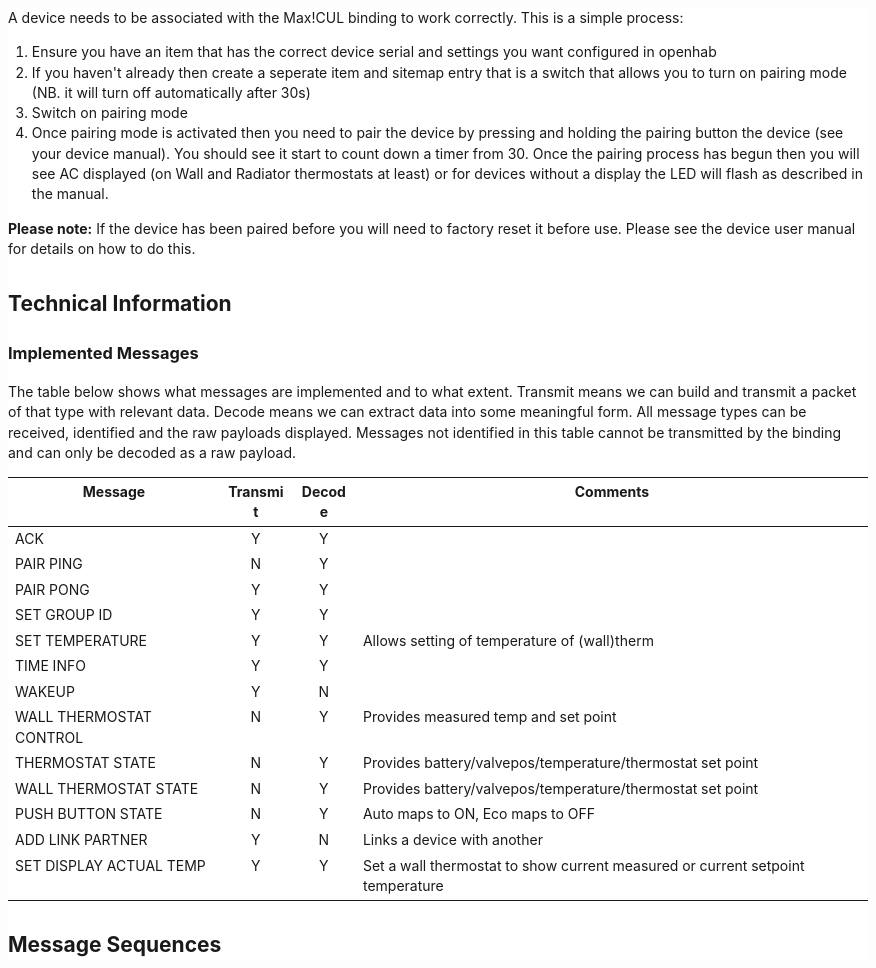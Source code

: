 A device needs to be associated with the Max!CUL binding to work correctly. This is a simple process:

1. Ensure you have an item that has the correct device serial and settings you want configured in openhab
1. If you haven't already then create a seperate item and sitemap entry that is a switch that allows you to turn on pairing mode (NB. it will turn off automatically after 30s)
1. Switch on pairing mode
1. Once pairing mode is activated then you need to pair the device by pressing and holding the pairing button the device (see your device manual). You should see it start to count down a timer from 30. Once the pairing process has begun then you will see AC displayed (on Wall and Radiator thermostats at least) or for devices without a display the LED will flash as described in the manual.

**Please note:** If the device has been paired before you will need to factory reset it before use. Please see the device user manual for details on how to do this.

## Technical Information

### Implemented Messages
The table below shows what messages are implemented and to what extent. Transmit means we can build and transmit a packet of that type with relevant data. Decode means we can extract data into some meaningful form. All message types can be received, identified and the raw payloads displayed. Messages not identified in this table cannot be transmitted by the binding and can only be decoded as a raw payload.

| Message               | Transmit | Decode           |Comments                                    |
|-----------------------|:--------:|:----------------:|--------------------------------------------|
|ACK                      | Y        | Y                |                                            |
|PAIR PING                | N        | Y                |                                            |
|PAIR PONG                | Y        | Y                |                                            |
|SET GROUP ID             | Y        | Y                |                                            |
|SET TEMPERATURE          | Y        | Y                | Allows setting of temperature of (wall)therm |
|TIME INFO                | Y        | Y                |                                            |
|WAKEUP                   | Y        | N                |                                            |
|WALL THERMOSTAT CONTROL  | N        | Y                | Provides measured temp and set point       |
|THERMOSTAT STATE         | N        | Y                | Provides battery/valvepos/temperature/thermostat set point |
| WALL THERMOSTAT STATE   | N        | Y                | Provides battery/valvepos/temperature/thermostat set point |
| PUSH BUTTON STATE       | N        | Y                | Auto maps to ON, Eco maps to OFF           |
| ADD LINK PARTNER        | Y        | N                | Links a device with another                |
| SET DISPLAY ACTUAL TEMP | Y        | Y                | Set a wall thermostat to show current measured or current setpoint temperature |

## Message Sequences
